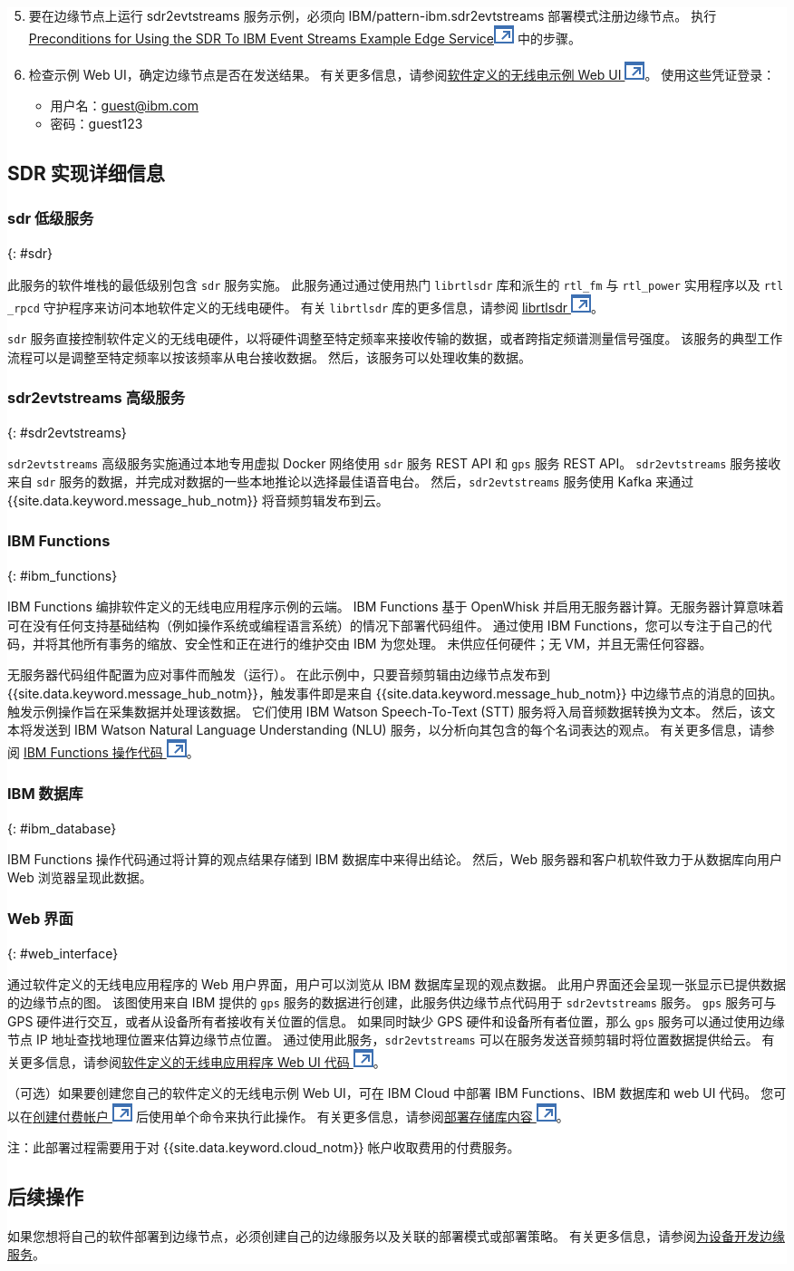 5. 要在边缘节点上运行 sdr2evtstreams 服务示例，必须向 IBM/pattern-ibm.sdr2evtstreams 部署模式注册边缘节点。 执行 [Preconditions for Using the SDR To IBM Event Streams Example Edge Service![在新的选项卡中打开](../../images/icons/launch-glyph.svg "在新的选项卡中打开")](https://www.ibm.com/links?url=https%3A%2F%2Fgithub.com%2Fopen-horizon%2Fexamples%2Ftree%2Fmaster%2Fedge%2Fevtstreams%2Fsdr2evtstreams) 中的步骤。

6. 检查示例 Web UI，确定边缘节点是否在发送结果。 有关更多信息，请参阅[软件定义的无线电示例 Web UI ![在新选项卡中打开](../../images/icons/launch-glyph.svg "在新选项卡中打开")](https://sdr-poc-sdr-poc-app-delightful-leopard.mybluemix.net)。 使用这些凭证登录：

   * 用户名：guest@ibm.com
   * 密码：guest123

## SDR 实现详细信息

### sdr 低级服务
{: #sdr}

此服务的软件堆栈的最低级别包含 `sdr` 服务实施。 此服务通过通过使用热门 `librtlsdr` 库和派生的 `rtl_fm` 与 `rtl_power` 实用程序以及 `rtl_rpcd` 守护程序来访问本地软件定义的无线电硬件。 有关 `librtlsdr` 库的更多信息，请参阅 [librtlsdr ![在新选项卡中打开](../../images/icons/launch-glyph.svg "在新选项卡中打开")](https://github.com/librtlsdr/librtlsdr)。

`sdr` 服务直接控制软件定义的无线电硬件，以将硬件调整至特定频率来接收传输的数据，或者跨指定频谱测量信号强度。 该服务的典型工作流程可以是调整至特定频率以按该频率从电台接收数据。 然后，该服务可以处理收集的数据。

### sdr2evtstreams 高级服务
{: #sdr2evtstreams}

`sdr2evtstreams` 高级服务实施通过本地专用虚拟 Docker 网络使用 `sdr` 服务 REST API 和 `gps` 服务 REST API。 `sdr2evtstreams` 服务接收来自 `sdr` 服务的数据，并完成对数据的一些本地推论以选择最佳语音电台。 然后，`sdr2evtstreams` 服务使用 Kafka 来通过 {{site.data.keyword.message_hub_notm}} 将音频剪辑发布到云。

### IBM Functions
{: #ibm_functions}

IBM Functions 编排软件定义的无线电应用程序示例的云端。 IBM Functions 基于 OpenWhisk 并启用无服务器计算。无服务器计算意味着可在没有任何支持基础结构（例如操作系统或编程语言系统）的情况下部署代码组件。 通过使用 IBM Functions，您可以专注于自己的代码，并将其他所有事务的缩放、安全性和正在进行的维护交由 IBM 为您处理。 未供应任何硬件；无 VM，并且无需任何容器。

无服务器代码组件配置为应对事件而触发（运行）。 在此示例中，只要音频剪辑由边缘节点发布到 {{site.data.keyword.message_hub_notm}}，触发事件即是来自 {{site.data.keyword.message_hub_notm}} 中边缘节点的消息的回执。 触发示例操作旨在采集数据并处理该数据。 它们使用 IBM Watson Speech-To-Text (STT) 服务将入局音频数据转换为文本。 然后，该文本将发送到 IBM Watson Natural Language Understanding (NLU) 服务，以分析向其包含的每个名词表达的观点。 有关更多信息，请参阅 [IBM Functions 操作代码 ![在新选项卡中打开](../../images/icons/launch-glyph.svg "在新选项卡中打开")](https://github.com/open-horizon/examples/blob/master/cloud/sdr/data-processing/ibm-functions/actions/msgreceive.js)。

### IBM 数据库
{: #ibm_database}

IBM Functions 操作代码通过将计算的观点结果存储到 IBM 数据库中来得出结论。 然后，Web 服务器和客户机软件致力于从数据库向用户 Web 浏览器呈现此数据。

### Web 界面
{: #web_interface}

通过软件定义的无线电应用程序的 Web 用户界面，用户可以浏览从 IBM 数据库呈现的观点数据。 此用户界面还会呈现一张显示已提供数据的边缘节点的图。 该图使用来自 IBM 提供的 `gps` 服务的数据进行创建，此服务供边缘节点代码用于 `sdr2evtstreams` 服务。 `gps` 服务可与 GPS 硬件进行交互，或者从设备所有者接收有关位置的信息。 如果同时缺少 GPS 硬件和设备所有者位置，那么 `gps` 服务可以通过使用边缘节点 IP 地址查找地理位置来估算边缘节点位置。 通过使用此服务，`sdr2evtstreams` 可以在服务发送音频剪辑时将位置数据提供给云。 有关更多信息，请参阅[软件定义的无线电应用程序 Web UI 代码 ![在新选项卡中打开](../../images/icons/launch-glyph.svg "在新选项卡中打开")](https://github.com/open-horizon/examples/tree/master/cloud/sdr/ui/sdr-app)。

（可选）如果要创建您自己的软件定义的无线电示例 Web UI，可在 IBM Cloud 中部署 IBM Functions、IBM 数据库和 web UI 代码。 您可以在[创建付费帐户 ![在新的选项卡中打开](../../images/icons/launch-glyph.svg "在新的选项卡中打开")](https://cloud.ibm.com/login) 后使用单个命令来执行此操作。 有关更多信息，请参阅[部署存储库内容 ![在新的选项卡中打开](../../images/icons/launch-glyph.svg "在新的选项卡中打开")](https://www.ibm.com/links?url=https%3A%2F%2Fgithub.com%2Fopen-horizon%2Fexamples%2Ftree%2Fmaster%2Fcloud%2Fsdr%2Fdeploy%2Fibm)。 

注：此部署过程需要用于对 {{site.data.keyword.cloud_notm}} 帐户收取费用的付费服务。

## 后续操作

如果您想将自己的软件部署到边缘节点，必须创建自己的边缘服务以及关联的部署模式或部署策略。 有关更多信息，请参阅[为设备开发边缘服务](../developing/developing.md)。
